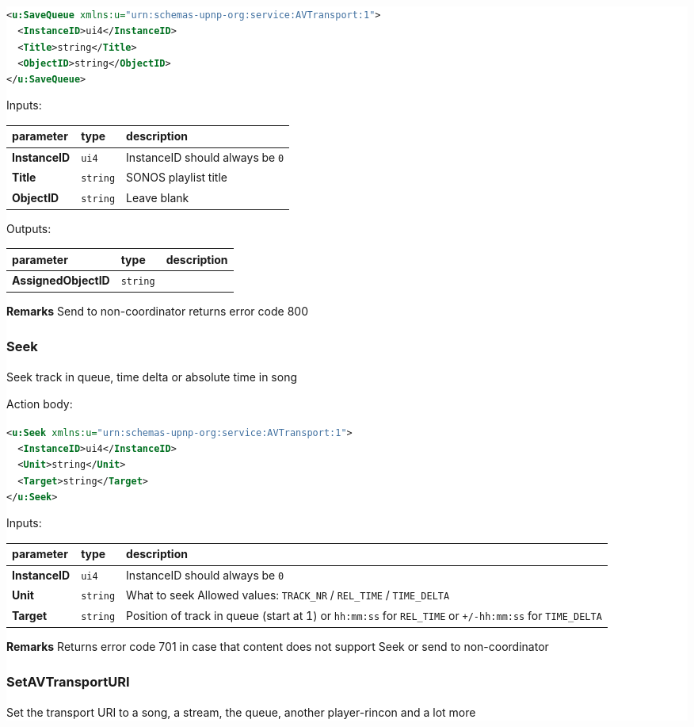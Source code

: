```xml
<u:SaveQueue xmlns:u="urn:schemas-upnp-org:service:AVTransport:1">
  <InstanceID>ui4</InstanceID>
  <Title>string</Title>
  <ObjectID>string</ObjectID>
</u:SaveQueue>
```

Inputs:

| parameter | type | description |
|:----------|:-----|:------------|
| **InstanceID** | `ui4` | InstanceID should always be `0` |
| **Title** | `string` | SONOS playlist title |
| **ObjectID** | `string` | Leave blank |

Outputs:

| parameter | type | description |
|:----------|:-----|:------------|
| **AssignedObjectID** | `string` |  |

**Remarks** Send to non-coordinator returns error code 800

### Seek

Seek track in queue, time delta or absolute time in song

Action body:

```xml
<u:Seek xmlns:u="urn:schemas-upnp-org:service:AVTransport:1">
  <InstanceID>ui4</InstanceID>
  <Unit>string</Unit>
  <Target>string</Target>
</u:Seek>
```

Inputs:

| parameter | type | description |
|:----------|:-----|:------------|
| **InstanceID** | `ui4` | InstanceID should always be `0` |
| **Unit** | `string` | What to seek Allowed values: `TRACK_NR` / `REL_TIME` / `TIME_DELTA` |
| **Target** | `string` | Position of track in queue (start at 1) or `hh:mm:ss` for `REL_TIME` or `+/-hh:mm:ss` for `TIME_DELTA` |

**Remarks** Returns error code 701 in case that content does not support Seek or send to non-coordinator

### SetAVTransportURI

Set the transport URI to a song, a stream, the queue, another player-rincon and a lot more

